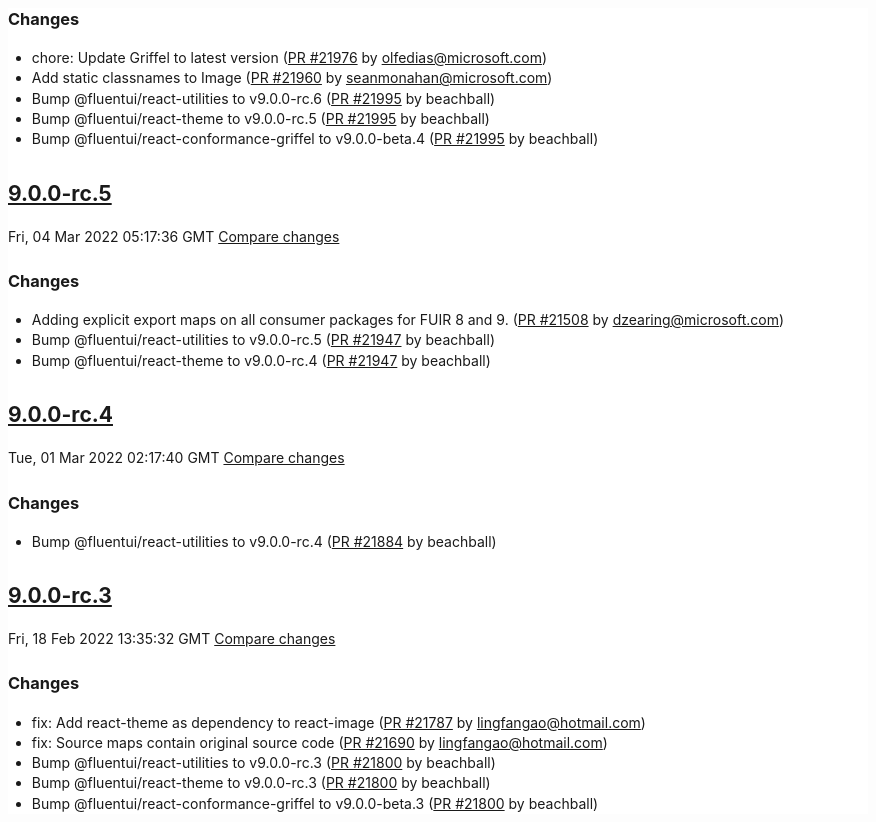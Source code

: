 ### Changes

- chore: Update Griffel to latest version ([PR #21976](https://github.com/microsoft/fluentui/pull/21976) by olfedias@microsoft.com)
- Add static classnames to Image ([PR #21960](https://github.com/microsoft/fluentui/pull/21960) by seanmonahan@microsoft.com)
- Bump @fluentui/react-utilities to v9.0.0-rc.6 ([PR #21995](https://github.com/microsoft/fluentui/pull/21995) by beachball)
- Bump @fluentui/react-theme to v9.0.0-rc.5 ([PR #21995](https://github.com/microsoft/fluentui/pull/21995) by beachball)
- Bump @fluentui/react-conformance-griffel to v9.0.0-beta.4 ([PR #21995](https://github.com/microsoft/fluentui/pull/21995) by beachball)

## [9.0.0-rc.5](https://github.com/microsoft/fluentui/tree/@fluentui/react-image_v9.0.0-rc.5)

Fri, 04 Mar 2022 05:17:36 GMT
[Compare changes](https://github.com/microsoft/fluentui/compare/@fluentui/react-image_v9.0.0-rc.4..@fluentui/react-image_v9.0.0-rc.5)

### Changes

- Adding explicit export maps on all consumer packages for FUIR 8 and 9. ([PR #21508](https://github.com/microsoft/fluentui/pull/21508) by dzearing@microsoft.com)
- Bump @fluentui/react-utilities to v9.0.0-rc.5 ([PR #21947](https://github.com/microsoft/fluentui/pull/21947) by beachball)
- Bump @fluentui/react-theme to v9.0.0-rc.4 ([PR #21947](https://github.com/microsoft/fluentui/pull/21947) by beachball)

## [9.0.0-rc.4](https://github.com/microsoft/fluentui/tree/@fluentui/react-image_v9.0.0-rc.4)

Tue, 01 Mar 2022 02:17:40 GMT
[Compare changes](https://github.com/microsoft/fluentui/compare/@fluentui/react-image_v9.0.0-rc.3..@fluentui/react-image_v9.0.0-rc.4)

### Changes

- Bump @fluentui/react-utilities to v9.0.0-rc.4 ([PR #21884](https://github.com/microsoft/fluentui/pull/21884) by beachball)

## [9.0.0-rc.3](https://github.com/microsoft/fluentui/tree/@fluentui/react-image_v9.0.0-rc.3)

Fri, 18 Feb 2022 13:35:32 GMT
[Compare changes](https://github.com/microsoft/fluentui/compare/@fluentui/react-image_v9.0.0-rc.1..@fluentui/react-image_v9.0.0-rc.3)

### Changes

- fix: Add react-theme as dependency to react-image ([PR #21787](https://github.com/microsoft/fluentui/pull/21787) by lingfangao@hotmail.com)
- fix: Source maps contain original source code ([PR #21690](https://github.com/microsoft/fluentui/pull/21690) by lingfangao@hotmail.com)
- Bump @fluentui/react-utilities to v9.0.0-rc.3 ([PR #21800](https://github.com/microsoft/fluentui/pull/21800) by beachball)
- Bump @fluentui/react-theme to v9.0.0-rc.3 ([PR #21800](https://github.com/microsoft/fluentui/pull/21800) by beachball)
- Bump @fluentui/react-conformance-griffel to v9.0.0-beta.3 ([PR #21800](https://github.com/microsoft/fluentui/pull/21800) by beachball)
